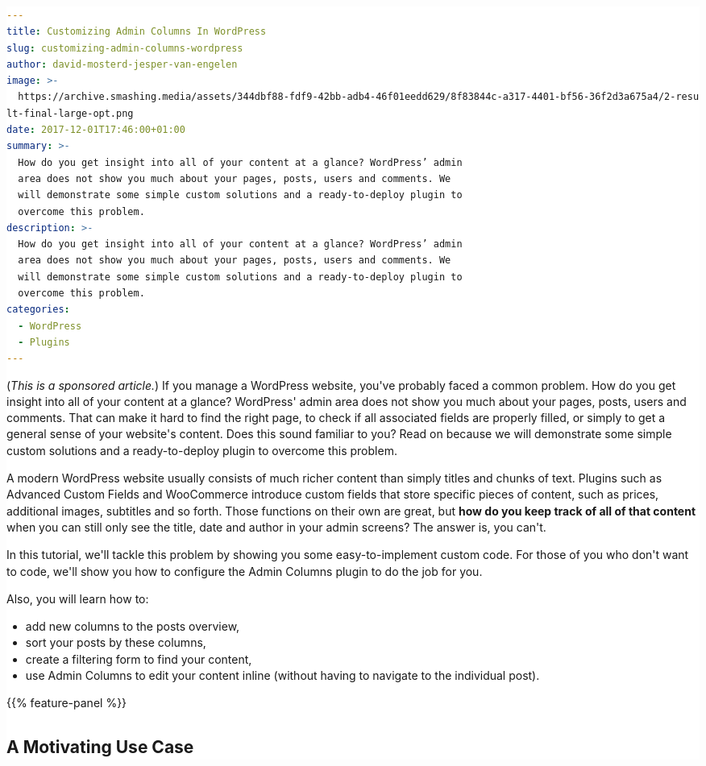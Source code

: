 ```yaml
---
title: Customizing Admin Columns In WordPress
slug: customizing-admin-columns-wordpress
author: david-mosterd-jesper-van-engelen
image: >-
  https://archive.smashing.media/assets/344dbf88-fdf9-42bb-adb4-46f01eedd629/8f83844c-a317-4401-bf56-36f2d3a675a4/2-result-final-large-opt.png
date: 2017-12-01T17:46:00+01:00
summary: >-
  How do you get insight into all of your content at a glance? WordPress’ admin
  area does not show you much about your pages, posts, users and comments. We
  will demonstrate some simple custom solutions and a ready-to-deploy plugin to
  overcome this problem.
description: >-
  How do you get insight into all of your content at a glance? WordPress’ admin
  area does not show you much about your pages, posts, users and comments. We
  will demonstrate some simple custom solutions and a ready-to-deploy plugin to
  overcome this problem.
categories:
  - WordPress
  - Plugins
---
```

<p>(<em>This is a sponsored article.</em>) If you manage a WordPress website, you've probably faced a common problem. How do you get insight into all of your content at a glance? WordPress' admin area does not show you much about your pages, posts, users and comments. That can make it hard to find the right page, to check if all associated fields are properly filled, or simply to get a general sense of your website's content. Does this sound familiar to you? Read on because we will demonstrate some simple custom solutions and a ready-to-deploy plugin to overcome this problem.</p>

<p>A modern WordPress website usually consists of much richer content than simply titles and chunks of text. Plugins such as Advanced Custom Fields and WooCommerce introduce custom fields that store specific pieces of content, such as prices, additional images, subtitles and so forth. Those functions on their own are great, but <strong>how do you keep track of all of that content</strong> when you can still only see the title, date and author in your admin screens? The answer is, you can't.</p>

<p>In this tutorial, we'll tackle this problem by showing you some easy-to-implement custom code. For those of you who don't want to code, we'll show you how to configure the Admin Columns plugin to do the job for you.</p>

<p>Also, you will learn how to:</p>

<ul>
<li>add new columns to the posts overview,</li>
<li>sort your posts by these columns,</li>
<li>create a filtering form to find your content,</li>
<li>use Admin Columns to edit your content inline (without having to navigate to the individual post).</li>
</ul>

{{% feature-panel %}}

## A Motivating Use Case
